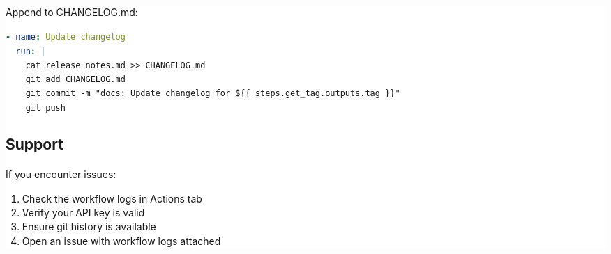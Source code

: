 Append to CHANGELOG.md:

```yaml
- name: Update changelog
  run: |
    cat release_notes.md >> CHANGELOG.md
    git add CHANGELOG.md
    git commit -m "docs: Update changelog for ${{ steps.get_tag.outputs.tag }}"
    git push
```

## Support

If you encounter issues:
1. Check the workflow logs in Actions tab
2. Verify your API key is valid
3. Ensure git history is available
4. Open an issue with workflow logs attached
